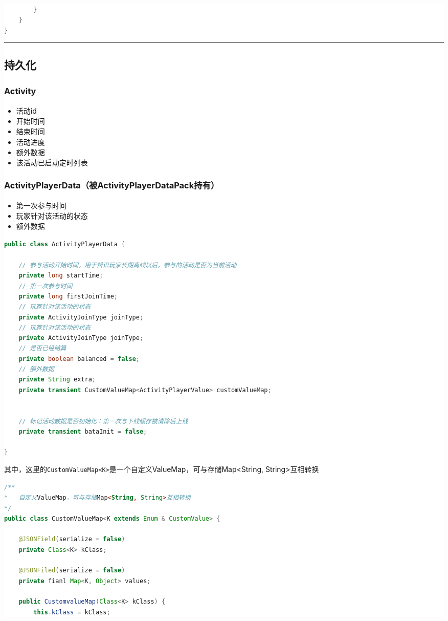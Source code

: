 ```java
        }
    }
}

```

---

## 持久化

### Activity

* 活动id
* 开始时间
* 结束时间
* 活动进度
* 额外数据
* 该活动已启动定时列表

### ActivityPlayerData（被ActivityPlayerDataPack持有）

* 第一次参与时间
* 玩家针对该活动的状态
* 额外数据

```java
public class ActivityPlayerData {

    // 参与活动开始时间，用于辨识玩家长期离线以后，参与的活动是否为当前活动
    private long startTime;
    // 第一次参与时间
    private long firstJoinTime;
    // 玩家针对该活动的状态
    private ActivityJoinType joinType;
    // 玩家针对该活动的状态
    private ActivityJoinType joinType;
    // 是否已经结算
    private boolean balanced = false;
    // 额外数据
    private String extra;
    private transient CustomValueMap<ActivityPlayerValue> customValueMap;


    // 标记活动数据是否初始化：第一次与下线缓存被清除后上线
    private transient bataInit = false;

}
```

其中，这里的`CustomValueMap<K>`是一个自定义ValueMap，可与存储Map<String, String>互相转换

```java
/**
*   自定义ValueMap，可与存储Map<String, String>互相转换
*/
public class CustomValueMap<K extends Enum & CustomValue> {

    @JSONField(serialize = false)
    private Class<K> kClass;

    @JSONFiled(serialize = false)
    private fianl Map<K, Object> values;

    public CustomvalueMap(Class<K> kClass) {
        this.kClass = kClass;
```